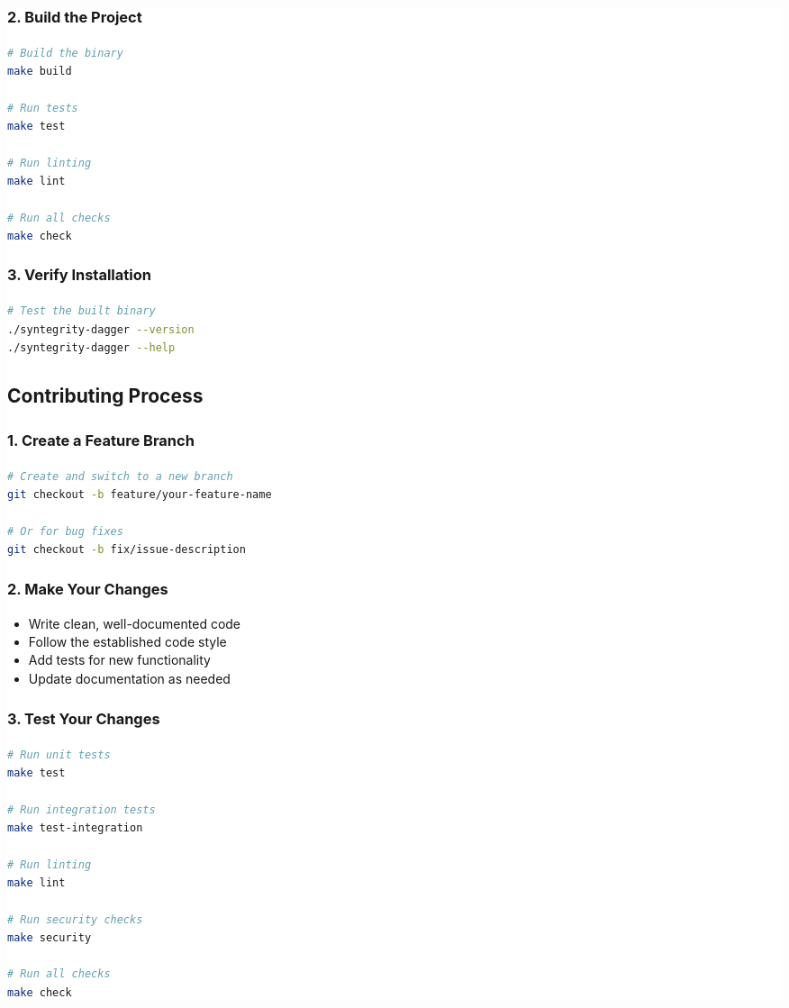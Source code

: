 ### 2. Build the Project

```bash
# Build the binary
make build

# Run tests
make test

# Run linting
make lint

# Run all checks
make check
```

### 3. Verify Installation

```bash
# Test the built binary
./syntegrity-dagger --version
./syntegrity-dagger --help
```

## Contributing Process

### 1. Create a Feature Branch

```bash
# Create and switch to a new branch
git checkout -b feature/your-feature-name

# Or for bug fixes
git checkout -b fix/issue-description
```

### 2. Make Your Changes

- Write clean, well-documented code
- Follow the established code style
- Add tests for new functionality
- Update documentation as needed

### 3. Test Your Changes

```bash
# Run unit tests
make test

# Run integration tests
make test-integration

# Run linting
make lint

# Run security checks
make security

# Run all checks
make check
```
